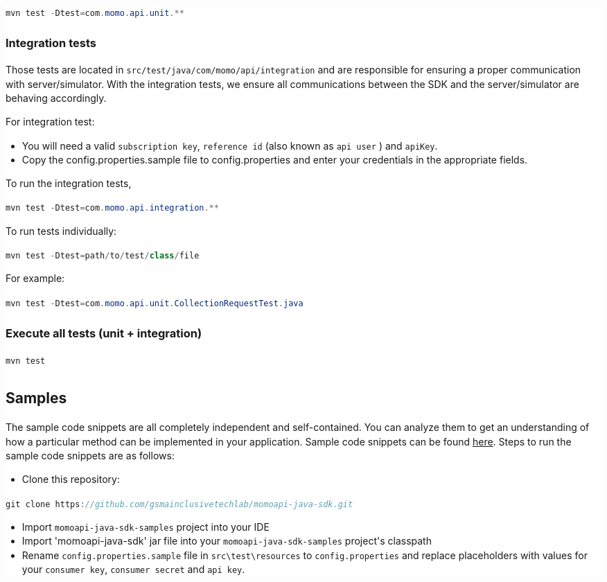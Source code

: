 ```java
mvn test -Dtest=com.momo.api.unit.**
```

### Integration tests

Those tests are located in `src/test/java/com/momo/api/integration` and are responsible for ensuring a proper communication with server/simulator. 
With the integration tests, we ensure all communications between the SDK and the server/simulator are behaving accordingly.

For integration test:

-   You will need a valid `subscription key`, `reference id` (also known as `api user` ) and `apiKey`.
-   Copy the config.properties.sample file to config.properties and enter your credentials in the appropriate fields.

To run the integration tests,

```java
mvn test -Dtest=com.momo.api.integration.**
```

To run tests individually:

```java
mvn test -Dtest=path/to/test/class/file
```

For example:

```java
mvn test -Dtest=com.momo.api.unit.CollectionRequestTest.java
```

### Execute all tests (unit + integration)

```java
mvn test
```

## Samples

The sample code snippets are all completely independent and self-contained. You can analyze them to get an understanding of how a particular method can be implemented in your application. Sample code snippets can be found [here](momoapi-java-sdk-samples/src/). Steps to run the sample code snippets are as follows:

- Clone this repository:

```java
git clone https://github.com/gsmainclusivetechlab/momoapi-java-sdk.git
```

- Import `momoapi-java-sdk-samples` project into your IDE
- Import 'momoapi-java-sdk' jar file into your `momoapi-java-sdk-samples` project's classpath
- Rename `config.properties.sample` file in `src\test\resources` to `config.properties` and replace placeholders with values for your `consumer key`, `consumer secret` and `api key`.
